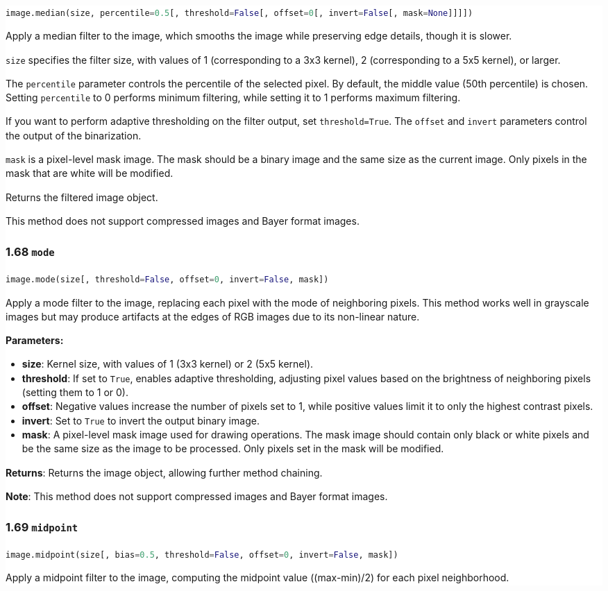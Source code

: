 ```python
image.median(size, percentile=0.5[, threshold=False[, offset=0[, invert=False[, mask=None]]]])
```

Apply a median filter to the image, which smooths the image while preserving edge details, though it is slower.

`size` specifies the filter size, with values of 1 (corresponding to a 3x3 kernel), 2 (corresponding to a 5x5 kernel), or larger.

The `percentile` parameter controls the percentile of the selected pixel. By default, the middle value (50th percentile) is chosen. Setting `percentile` to 0 performs minimum filtering, while setting it to 1 performs maximum filtering.

If you want to perform adaptive thresholding on the filter output, set `threshold=True`. The `offset` and `invert` parameters control the output of the binarization.

`mask` is a pixel-level mask image. The mask should be a binary image and the same size as the current image. Only pixels in the mask that are white will be modified.

Returns the filtered image object.

This method does not support compressed images and Bayer format images.

### 1.68 `mode`

```python
image.mode(size[, threshold=False, offset=0, invert=False, mask])
```

Apply a mode filter to the image, replacing each pixel with the mode of neighboring pixels. This method works well in grayscale images but may produce artifacts at the edges of RGB images due to its non-linear nature.

**Parameters:**

- **size**: Kernel size, with values of 1 (3x3 kernel) or 2 (5x5 kernel).
- **threshold**: If set to `True`, enables adaptive thresholding, adjusting pixel values based on the brightness of neighboring pixels (setting them to 1 or 0).
- **offset**: Negative values increase the number of pixels set to 1, while positive values limit it to only the highest contrast pixels.
- **invert**: Set to `True` to invert the output binary image.
- **mask**: A pixel-level mask image used for drawing operations. The mask image should contain only black or white pixels and be the same size as the image to be processed. Only pixels set in the mask will be modified.

**Returns**: Returns the image object, allowing further method chaining.

**Note**: This method does not support compressed images and Bayer format images.

### 1.69 `midpoint`

```python
image.midpoint(size[, bias=0.5, threshold=False, offset=0, invert=False, mask])
```

Apply a midpoint filter to the image, computing the midpoint value ((max-min)/2) for each pixel neighborhood.
